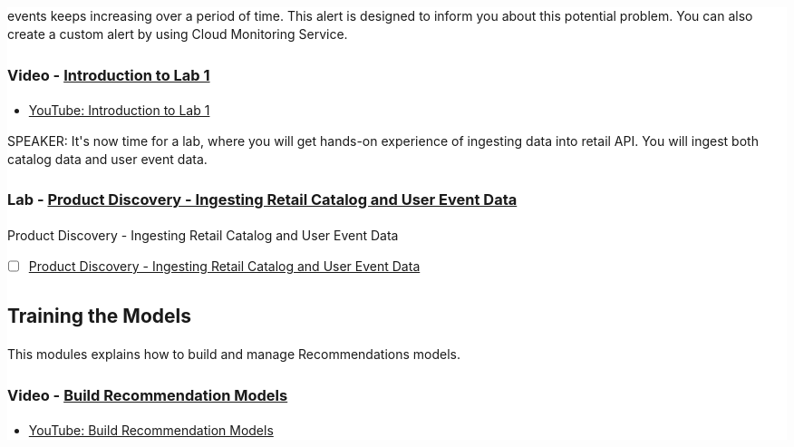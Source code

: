 events keeps increasing over a period of time. This alert is designed to inform you about this potential problem. You can also create a custom alert by using Cloud Monitoring Service.

### Video - [Introduction to Lab 1](https://www.cloudskillsboost.google/course_templates/391/video/526487)

* [YouTube: Introduction to Lab 1](https://www.youtube.com/watch?v=Eot1XvEQZXo)

SPEAKER: It's now time for a lab, where you will get hands-on experience of ingesting data into retail API. You will ingest both catalog data and user event data.

### Lab - [Product Discovery - Ingesting Retail Catalog and User Event Data](https://www.cloudskillsboost.google/course_templates/391/labs/526488)

Product Discovery - Ingesting Retail Catalog and User Event Data

* [ ] [Product Discovery - Ingesting Retail Catalog and User Event Data](../labs/Product-Discovery-Ingesting-Retail-Catalog-and-User-Event-Data.md)

## Training the Models

This modules explains how to build and manage Recommendations models. 

### Video - [Build Recommendation Models](https://www.cloudskillsboost.google/course_templates/391/video/526489)

* [YouTube: Build Recommendation Models](https://www.youtube.com/watch?v=M33LUtkj2-Y)
